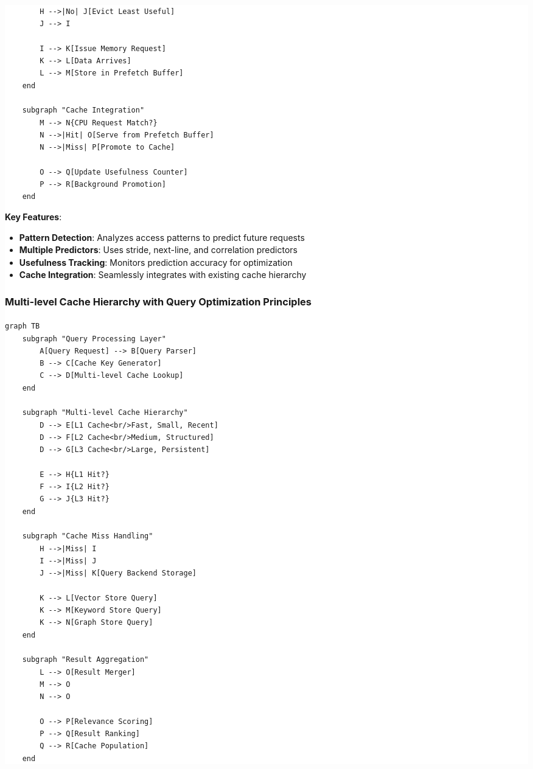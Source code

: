 ```mermaid
        H -->|No| J[Evict Least Useful]
        J --> I

        I --> K[Issue Memory Request]
        K --> L[Data Arrives]
        L --> M[Store in Prefetch Buffer]
    end

    subgraph "Cache Integration"
        M --> N{CPU Request Match?}
        N -->|Hit| O[Serve from Prefetch Buffer]
        N -->|Miss| P[Promote to Cache]

        O --> Q[Update Usefulness Counter]
        P --> R[Background Promotion]
    end
```

**Key Features**:
- **Pattern Detection**: Analyzes access patterns to predict future requests
- **Multiple Predictors**: Uses stride, next-line, and correlation predictors
- **Usefulness Tracking**: Monitors prediction accuracy for optimization
- **Cache Integration**: Seamlessly integrates with existing cache hierarchy

### Multi-level Cache Hierarchy with Query Optimization Principles

```mermaid
graph TB
    subgraph "Query Processing Layer"
        A[Query Request] --> B[Query Parser]
        B --> C[Cache Key Generator]
        C --> D[Multi-level Cache Lookup]
    end

    subgraph "Multi-level Cache Hierarchy"
        D --> E[L1 Cache<br/>Fast, Small, Recent]
        D --> F[L2 Cache<br/>Medium, Structured]
        D --> G[L3 Cache<br/>Large, Persistent]

        E --> H{L1 Hit?}
        F --> I{L2 Hit?}
        G --> J{L3 Hit?}
    end

    subgraph "Cache Miss Handling"
        H -->|Miss| I
        I -->|Miss| J
        J -->|Miss| K[Query Backend Storage]

        K --> L[Vector Store Query]
        K --> M[Keyword Store Query]
        K --> N[Graph Store Query]
    end

    subgraph "Result Aggregation"
        L --> O[Result Merger]
        M --> O
        N --> O

        O --> P[Relevance Scoring]
        P --> Q[Result Ranking]
        Q --> R[Cache Population]
    end
```